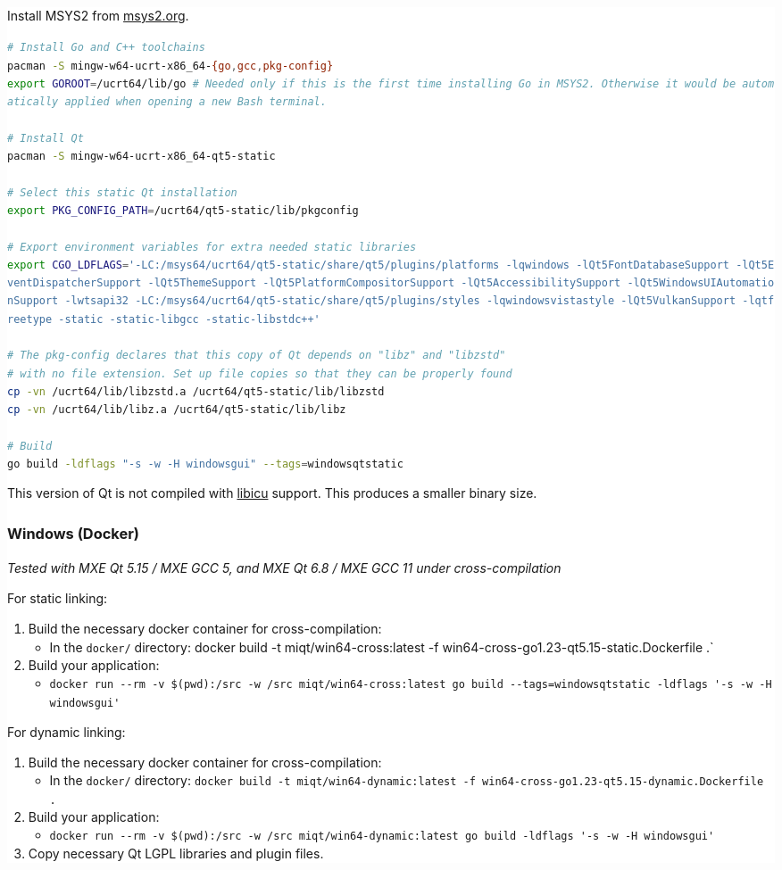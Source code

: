 Install MSYS2 from [msys2.org](https://www.msys2.org/).

```bash
# Install Go and C++ toolchains
pacman -S mingw-w64-ucrt-x86_64-{go,gcc,pkg-config}
export GOROOT=/ucrt64/lib/go # Needed only if this is the first time installing Go in MSYS2. Otherwise it would be automatically applied when opening a new Bash terminal.

# Install Qt
pacman -S mingw-w64-ucrt-x86_64-qt5-static

# Select this static Qt installation
export PKG_CONFIG_PATH=/ucrt64/qt5-static/lib/pkgconfig

# Export environment variables for extra needed static libraries
export CGO_LDFLAGS='-LC:/msys64/ucrt64/qt5-static/share/qt5/plugins/platforms -lqwindows -lQt5FontDatabaseSupport -lQt5EventDispatcherSupport -lQt5ThemeSupport -lQt5PlatformCompositorSupport -lQt5AccessibilitySupport -lQt5WindowsUIAutomationSupport -lwtsapi32 -LC:/msys64/ucrt64/qt5-static/share/qt5/plugins/styles -lqwindowsvistastyle -lQt5VulkanSupport -lqtfreetype -static -static-libgcc -static-libstdc++'

# The pkg-config declares that this copy of Qt depends on "libz" and "libzstd"
# with no file extension. Set up file copies so that they can be properly found
cp -vn /ucrt64/lib/libzstd.a /ucrt64/qt5-static/lib/libzstd
cp -vn /ucrt64/lib/libz.a /ucrt64/qt5-static/lib/libz

# Build
go build -ldflags "-s -w -H windowsgui" --tags=windowsqtstatic
```

This version of Qt is not compiled with [libicu](https://github.com/msys2/MINGW-packages/blob/master/mingw-w64-qt5-static/PKGBUILD#L280) support. This produces a smaller binary size.

### Windows (Docker)

*Tested with MXE Qt 5.15 / MXE GCC 5, and MXE Qt 6.8 / MXE GCC 11 under cross-compilation*

For static linking:

1. Build the necessary docker container for cross-compilation:
	- In the `docker/` directory: docker build -t miqt/win64-cross:latest -f win64-cross-go1.23-qt5.15-static.Dockerfile .`
2. Build your application:
	- `docker run --rm -v $(pwd):/src -w /src miqt/win64-cross:latest go build --tags=windowsqtstatic -ldflags '-s -w -H windowsgui'`

For dynamic linking:

1. Build the necessary docker container for cross-compilation:
	- In the `docker/` directory: `docker build -t miqt/win64-dynamic:latest -f win64-cross-go1.23-qt5.15-dynamic.Dockerfile .`
2. Build your application:
	- `docker run --rm -v $(pwd):/src -w /src miqt/win64-dynamic:latest go build -ldflags '-s -w -H windowsgui'`
3. Copy necessary Qt LGPL libraries and plugin files.
